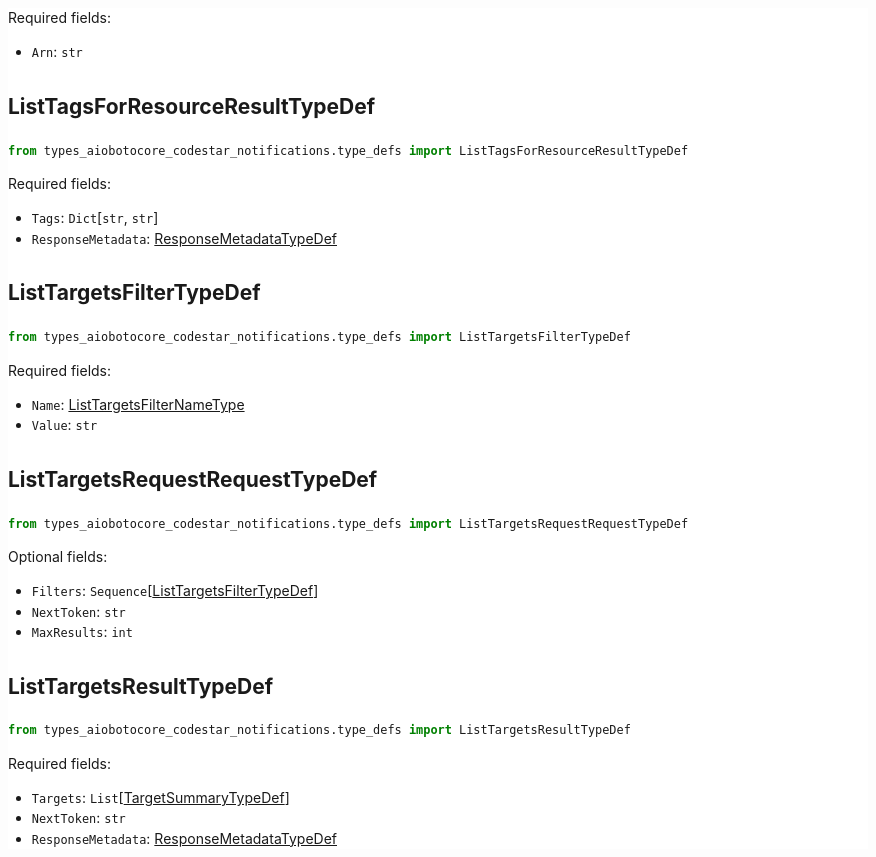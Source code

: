 Required fields:

- `Arn`: `str`

<a id="listtagsforresourceresulttypedef"></a>

## ListTagsForResourceResultTypeDef

```python
from types_aiobotocore_codestar_notifications.type_defs import ListTagsForResourceResultTypeDef
```

Required fields:

- `Tags`: `Dict`\[`str`, `str`\]
- `ResponseMetadata`:
  [ResponseMetadataTypeDef](./type_defs.md#responsemetadatatypedef)

<a id="listtargetsfiltertypedef"></a>

## ListTargetsFilterTypeDef

```python
from types_aiobotocore_codestar_notifications.type_defs import ListTargetsFilterTypeDef
```

Required fields:

- `Name`: [ListTargetsFilterNameType](./literals.md#listtargetsfilternametype)
- `Value`: `str`

<a id="listtargetsrequestrequesttypedef"></a>

## ListTargetsRequestRequestTypeDef

```python
from types_aiobotocore_codestar_notifications.type_defs import ListTargetsRequestRequestTypeDef
```

Optional fields:

- `Filters`:
  `Sequence`\[[ListTargetsFilterTypeDef](./type_defs.md#listtargetsfiltertypedef)\]
- `NextToken`: `str`
- `MaxResults`: `int`

<a id="listtargetsresulttypedef"></a>

## ListTargetsResultTypeDef

```python
from types_aiobotocore_codestar_notifications.type_defs import ListTargetsResultTypeDef
```

Required fields:

- `Targets`:
  `List`\[[TargetSummaryTypeDef](./type_defs.md#targetsummarytypedef)\]
- `NextToken`: `str`
- `ResponseMetadata`:
  [ResponseMetadataTypeDef](./type_defs.md#responsemetadatatypedef)
